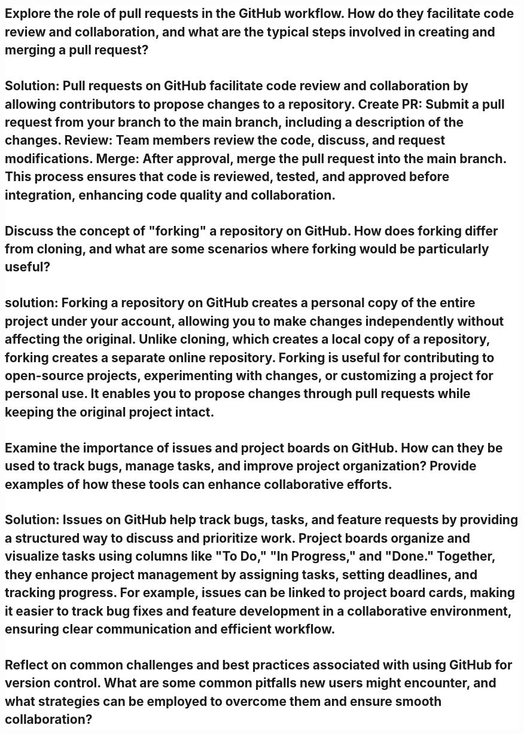 ## Explore the role of pull requests in the GitHub workflow. How do they facilitate code review and collaboration, and what are the typical steps involved in creating and merging a pull request?

## Solution: Pull requests on GitHub facilitate code review and collaboration by allowing contributors to propose changes to a repository. Create PR: Submit a pull request from your branch to the main branch, including a description of the changes. Review: Team members review the code, discuss, and request modifications. Merge: After approval, merge the pull request into the main branch. This process ensures that code is reviewed, tested, and approved before integration, enhancing code quality and collaboration.

## Discuss the concept of "forking" a repository on GitHub. How does forking differ from cloning, and what are some scenarios where forking would be particularly useful?

## solution: Forking a repository on GitHub creates a personal copy of the entire project under your account, allowing you to make changes independently without affecting the original. Unlike cloning, which creates a local copy of a repository, forking creates a separate online repository. Forking is useful for contributing to open-source projects, experimenting with changes, or customizing a project for personal use. It enables you to propose changes through pull requests while keeping the original project intact.

## Examine the importance of issues and project boards on GitHub. How can they be used to track bugs, manage tasks, and improve project organization? Provide examples of how these tools can enhance collaborative efforts.

## Solution: Issues on GitHub help track bugs, tasks, and feature requests by providing a structured way to discuss and prioritize work. Project boards organize and visualize tasks using columns like "To Do," "In Progress," and "Done." Together, they enhance project management by assigning tasks, setting deadlines, and tracking progress. For example, issues can be linked to project board cards, making it easier to track bug fixes and feature development in a collaborative environment, ensuring clear communication and efficient workflow.

## Reflect on common challenges and best practices associated with using GitHub for version control. What are some common pitfalls new users might encounter, and what strategies can be employed to overcome them and ensure smooth collaboration?
